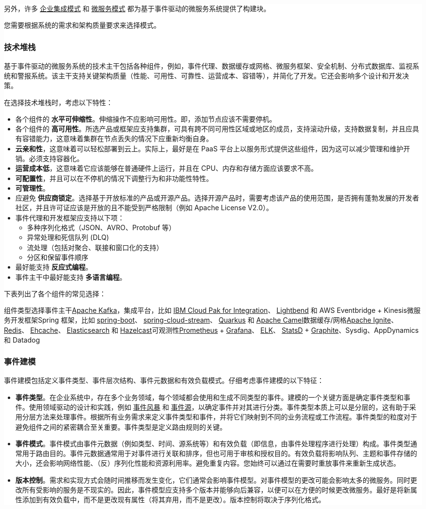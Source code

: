 另外，许多 [企业集成模式](https://www.enterpriseintegrationpatterns.com/) 和 [微服务模式](https://microservices.io/patterns/) 都为基于事件驱动的微服务系统提供了构建块。

您需要根据系统的需求和架构质量要求来选择模式。

### 技术堆栈

基于事件驱动的微服务系统的技术主干包括各种组件，例如，事件代理、数据缓存或网格、微服务框架、安全机制、分布式数据库、监视系统和警报系统。该主干支持关键架构质量（性能、可用性、可靠性、运营成本、容错等），并简化了开发。它还会影响多个设计和开发决策。

在选择技术堆栈时，考虑以下特性：

- 各个组件的 **水平可伸缩性**。伸缩操作不应影响可用性。即，添加节点应该不需要停机。
- 各个组件的 **高可用性**。所选产品或框架应支持集群，可具有跨不同可用性区域或地区的成员，支持滚动升级，支持数据复制，并且应具有容错能力，这意味着集群在节点丢失的情况下应重新均衡自身。
- **云亲和性**，这意味着可以轻松部署到云上。实际上，最好是在 PaaS 平台上以服务形式提供这些组件，因为这可以减少管理和维护开销。必须支持容器化。
- **运营成本低**，这意味着它应该能够在普通硬件上运行，并且在 CPU、内存和存储方面应该要求不高。
- **可配置性**，并且可以在不停机的情况下调整行为和非功能性特性。
- **可管理性**。
- 应避免 **供应商锁定**。选择基于开放标准的产品或开源产品。选择开源产品时，需要考虑该产品的使用范围，是否拥有蓬勃发展的开发者社区，并且许可证应该是开放的且不能受到严格限制（例如 Apache License V2.0）。
- 事件代理和开发框架应支持以下项：
    - 多种序列化格式（JSON、AVRO、Protobuf 等）
    - 异常处理和死信队列 (DLQ)
    - 流处理（包括对聚合、联接和窗口化的支持）
    - 分区和保留事件顺序
- 最好能支持 **反应式编程**。
- 事件主干中最好能支持 **多语言编程**。

下表列出了各个组件的常见选择：

组件类型选择事件主干[Apache Kafka](https://kafka.apache.org/)，集成平台，比如 [IBM Cloud Pak for Integration](https://developer.ibm.com/zh/components/cloud-pak-for-integration/)、 [Lightbend](https://www.lightbend.com/) 和 AWS Eventbridge + Kinesis微服务开发框架Spring 框架，比如 [spring-boot](https://spring.io/projects/spring-boot)、 [spring-cloud-stream](https://spring.io/projects/spring-cloud-stream)、 [Quarkus](https://quarkus.io/) 和 [Apache Camel](https://camel.apache.org/)数据缓存/网格[Apache Ignite](https://ignite.apache.org/)、 [Redis](https://redislabs.com/redis-enterprise/use-cases/caching/)、 [Ehcache](https://www.ehcache.org/)、 [Elasticsearch](https://www.elastic.co/elasticsearch/) 和 [Hazelcast](https://hazelcast.org/)可观测性[Prometheus](https://prometheus.io/) \+ [Grafana](https://grafana.com/)、 [ELK](https://www.elastic.co/what-is/elk-stack)、 [StatsD](https://github.com/statsd/statsd) \+ [Graphite](https://graphiteapp.org/)、Sysdig、AppDynamics 和 Datadog

### 事件建模

事件建模包括定义事件类型、事件层次结构、事件元数据和有效负载模式。仔细考虑事件建模的以下特征：

- **事件类型**。在企业系统中，存在多个业务领域，每个领域都会使用和生成不同类型的事件。建模的一个关键方面是确定事件类型和事件。使用领域驱动的设计和实践，例如 [事件风暴](https://www.ibm.com/cloud/architecture/architecture/practices/event-storming-methodology-architecture) 和 [事件源](https://www.ibm.com/cloud/architecture/architecture/practices/event-driven-sources-architecture)，以确定事件并对其进行分类。事件类型本质上可以是分层的，这有助于采用分层方法来处理事件。根据所有业务需求来定义事件类型和事件，并将它们映射到不同的业务流程或工作流程。事件类型的粒度对于避免组件之间的紧密耦合至关重要。事件类型是定义路由规则的关键。

- **事件模式**。事件模式由事件元数据（例如类型、时间、源系统等）和有效负载（即信息，由事件处理程序进行处理）构成。事件类型通常用于路由目的。事件元数据通常用于对事件进行关联和排序，但也可用于审核和授权目的。有效负载将影响队列、主题和事件存储的大小，还会影响网络性能、（反）序列化性能和资源利用率。避免重复内容。您始终可以通过在需要时重放事件来重新生成状态。

- **版本控制**。需求和实现方式会随时间推移而发生变化，它们通常会影响事件模型。对事件模型的更改可能会影响太多的微服务。同时更改所有受影响的服务是不现实的。因此，事件模型应支持多个版本并能够向后兼容，以便可以在方便的时候更改微服务。最好是将新属性添加到有效负载中，而不是更改现有属性（将其弃用，而不是更改）。版本控制将取决于序列化格式。

